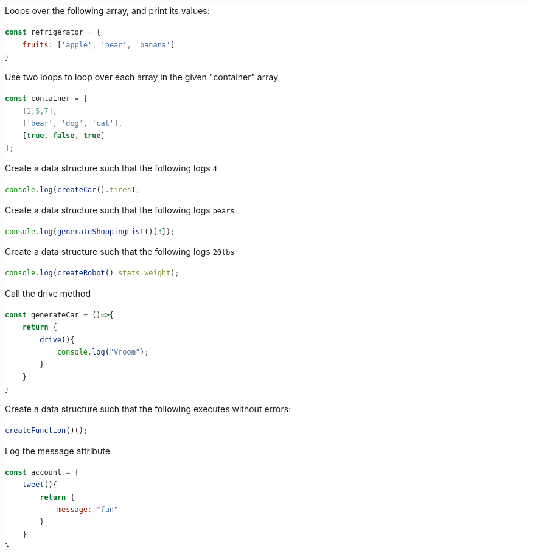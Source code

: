 Loops over the following array, and print its values:

```javascript
const refrigerator = {
    fruits: ['apple', 'pear', 'banana']
}
```

Use two loops to loop over each array in the given "container" array

```javascript
const container = [
    [1,5,7],
    ['bear', 'dog', 'cat'],
    [true, false, true]
];
```

Create a data structure such that the following logs `4`

```javascript
console.log(createCar().tires);
```

Create a data structure such that the following logs `pears`

```javascript
console.log(generateShoppingList()[3]);
```

Create a data structure such that the following logs `20lbs`

```javascript
console.log(createRobot().stats.weight);
```

Call the drive method

```javascript
const generateCar = ()=>{
    return {
        drive(){
            console.log("Vroom");
        }
    }
}
```

Create a data structure such that the following executes without errors:

```javascript
createFunction()();
```

Log the message attribute

```javascript
const account = {
    tweet(){
        return {
            message: "fun"
        }
    }
}
```
